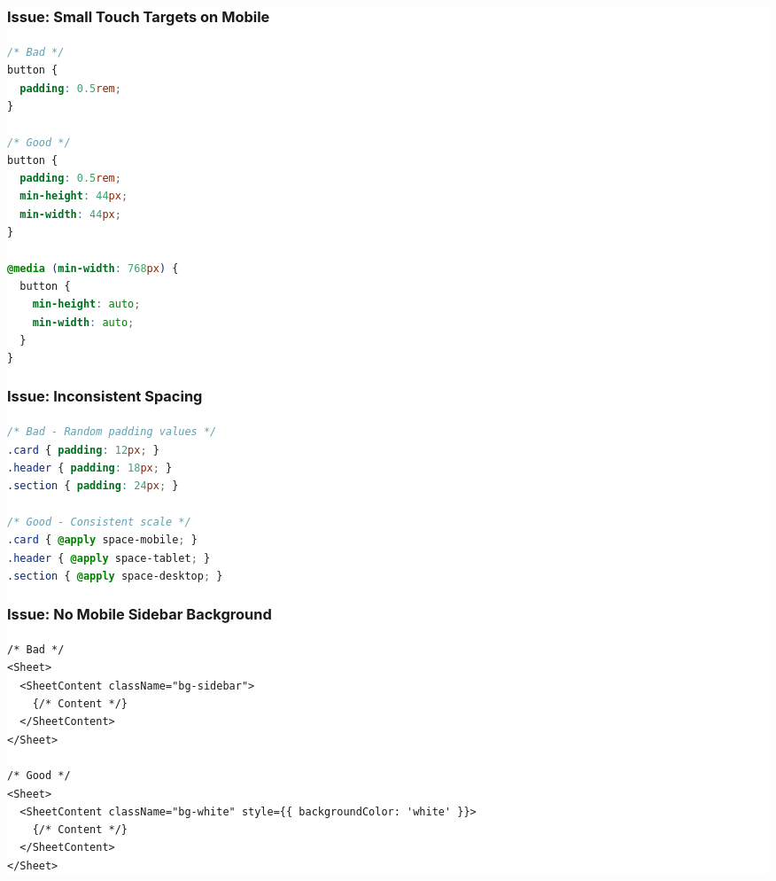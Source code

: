 ### Issue: Small Touch Targets on Mobile
```css
/* Bad */
button {
  padding: 0.5rem;
}

/* Good */
button {
  padding: 0.5rem;
  min-height: 44px;
  min-width: 44px;
}

@media (min-width: 768px) {
  button {
    min-height: auto;
    min-width: auto;
  }
}
```

### Issue: Inconsistent Spacing
```css
/* Bad - Random padding values */
.card { padding: 12px; }
.header { padding: 18px; }
.section { padding: 24px; }

/* Good - Consistent scale */
.card { @apply space-mobile; }
.header { @apply space-tablet; }
.section { @apply space-desktop; }
```

### Issue: No Mobile Sidebar Background
```tsx
/* Bad */
<Sheet>
  <SheetContent className="bg-sidebar">
    {/* Content */}
  </SheetContent>
</Sheet>

/* Good */
<Sheet>
  <SheetContent className="bg-white" style={{ backgroundColor: 'white' }}>
    {/* Content */}
  </SheetContent>
</Sheet>
```
